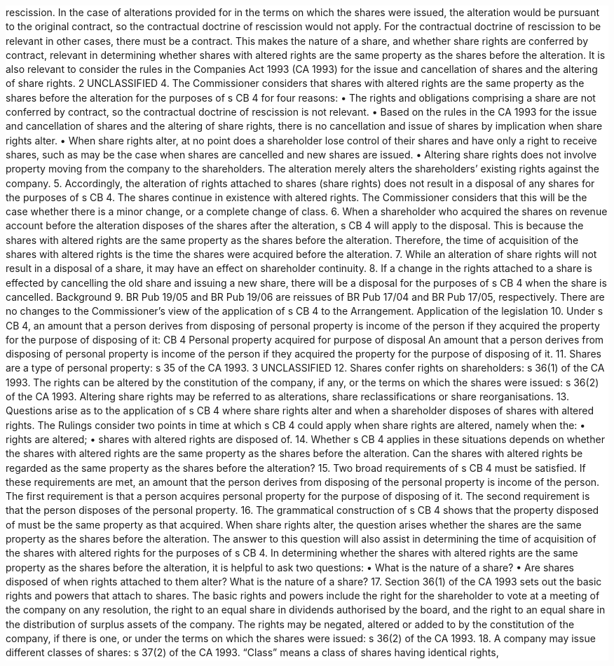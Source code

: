 rescission. In the case of alterations provided for in the terms on which the shares were issued, the alteration would be pursuant to the original contract, so the contractual doctrine of rescission would not apply. For the contractual doctrine of rescission to be relevant in other cases, there must be a contract. This makes the nature of a share, and whether share rights are conferred by contract, relevant in determining whether shares with altered rights are the same property as the shares before the alteration. It is also relevant to consider the rules in the Companies Act 1993 (CA 1993) for the issue and cancellation of shares and the altering of share rights. 2 UNCLASSIFIED 4. The Commissioner considers that shares with altered rights are the same property as the shares before the alteration for the purposes of s CB 4 for four reasons: • The rights and obligations comprising a share are not conferred by contract, so the contractual doctrine of rescission is not relevant. • Based on the rules in the CA 1993 for the issue and cancellation of shares and the altering of share rights, there is no cancellation and issue of shares by implication when share rights alter. • When share rights alter, at no point does a shareholder lose control of their shares and have only a right to receive shares, such as may be the case when shares are cancelled and new shares are issued. • Altering share rights does not involve property moving from the company to the shareholders. The alteration merely alters the shareholders’ existing rights against the company. 5. Accordingly, the alteration of rights attached to shares (share rights) does not result in a disposal of any shares for the purposes of s CB 4. The shares continue in existence with altered rights. The Commissioner considers that this will be the case whether there is a minor change, or a complete change of class. 6. When a shareholder who acquired the shares on revenue account before the alteration disposes of the shares after the alteration, s CB 4 will apply to the disposal. This is because the shares with altered rights are the same property as the shares before the alteration. Therefore, the time of acquisition of the shares with altered rights is the time the shares were acquired before the alteration. 7. While an alteration of share rights will not result in a disposal of a share, it may have an effect on shareholder continuity. 8. If a change in the rights attached to a share is effected by cancelling the old share and issuing a new share, there will be a disposal for the purposes of s CB 4 when the share is cancelled. Background 9. BR Pub 19/05 and BR Pub 19/06 are reissues of BR Pub 17/04 and BR Pub 17/05, respectively. There are no changes to the Commissioner’s view of the application of s CB 4 to the Arrangement. Application of the legislation 10. Under s CB 4, an amount that a person derives from disposing of personal property is income of the person if they acquired the property for the purpose of disposing of it: CB 4 Personal property acquired for purpose of disposal An amount that a person derives from disposing of personal property is income of the person if they acquired the property for the purpose of disposing of it. 11. Shares are a type of personal property: s 35 of the CA 1993. 3 UNCLASSIFIED 12. Shares confer rights on shareholders: s 36(1) of the CA 1993. The rights can be altered by the constitution of the company, if any, or the terms on which the shares were issued: s 36(2) of the CA 1993. Altering share rights may be referred to as alterations, share reclassifications or share reorganisations. 13. Questions arise as to the application of s CB 4 where share rights alter and when a shareholder disposes of shares with altered rights. The Rulings consider two points in time at which s CB 4 could apply when share rights are altered, namely when the: • rights are altered; • shares with altered rights are disposed of. 14. Whether s CB 4 applies in these situations depends on whether the shares with altered rights are the same property as the shares before the alteration. Can the shares with altered rights be regarded as the same property as the shares before the alteration? 15. Two broad requirements of s CB 4 must be satisfied. If these requirements are met, an amount that the person derives from disposing of the personal property is income of the person. The first requirement is that a person acquires personal property for the purpose of disposing of it. The second requirement is that the person disposes of the personal property. 16. The grammatical construction of s CB 4 shows that the property disposed of must be the same property as that acquired. When share rights alter, the question arises whether the shares are the same property as the shares before the alteration. The answer to this question will also assist in determining the time of acquisition of the shares with altered rights for the purposes of s CB 4. In determining whether the shares with altered rights are the same property as the shares before the alteration, it is helpful to ask two questions: • What is the nature of a share? • Are shares disposed of when rights attached to them alter? What is the nature of a share? 17. Section 36(1) of the CA 1993 sets out the basic rights and powers that attach to shares. The basic rights and powers include the right for the shareholder to vote at a meeting of the company on any resolution, the right to an equal share in dividends authorised by the board, and the right to an equal share in the distribution of surplus assets of the company. The rights may be negated, altered or added to by the constitution of the company, if there is one, or under the terms on which the shares were issued: s 36(2) of the CA 1993. 18. A company may issue different classes of shares: s 37(2) of the CA 1993. “Class” means a class of shares having identical rights,
